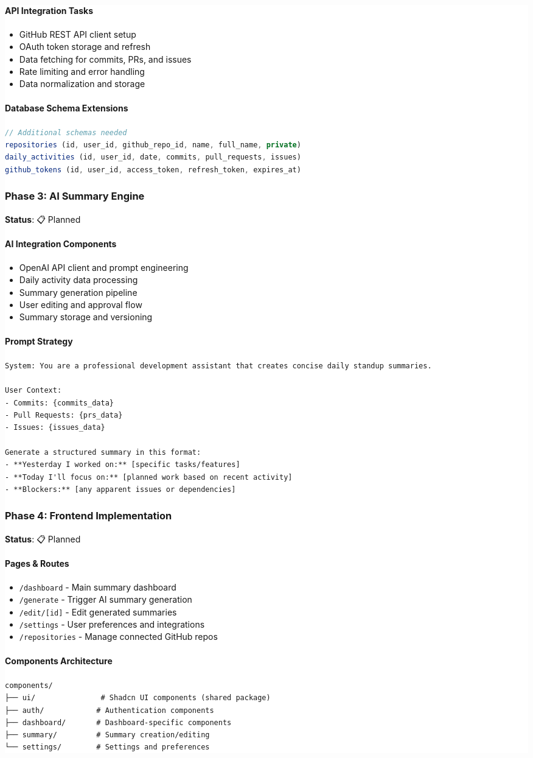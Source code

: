 #### API Integration Tasks
- GitHub REST API client setup
- OAuth token storage and refresh
- Data fetching for commits, PRs, and issues
- Rate limiting and error handling
- Data normalization and storage

#### Database Schema Extensions
```typescript
// Additional schemas needed
repositories (id, user_id, github_repo_id, name, full_name, private)
daily_activities (id, user_id, date, commits, pull_requests, issues)
github_tokens (id, user_id, access_token, refresh_token, expires_at)
```

### Phase 3: AI Summary Engine
**Status**: 📋 Planned

#### AI Integration Components
- OpenAI API client and prompt engineering
- Daily activity data processing
- Summary generation pipeline
- User editing and approval flow
- Summary storage and versioning

#### Prompt Strategy
```
System: You are a professional development assistant that creates concise daily standup summaries.

User Context:
- Commits: {commits_data}
- Pull Requests: {prs_data}
- Issues: {issues_data}

Generate a structured summary in this format:
- **Yesterday I worked on:** [specific tasks/features]
- **Today I'll focus on:** [planned work based on recent activity]
- **Blockers:** [any apparent issues or dependencies]
```

### Phase 4: Frontend Implementation
**Status**: 📋 Planned

#### Pages & Routes
- `/dashboard` - Main summary dashboard
- `/generate` - Trigger AI summary generation
- `/edit/[id]` - Edit generated summaries
- `/settings` - User preferences and integrations
- `/repositories` - Manage connected GitHub repos

#### Components Architecture
```
components/
├── ui/               # Shadcn UI components (shared package)
├── auth/            # Authentication components
├── dashboard/       # Dashboard-specific components
├── summary/         # Summary creation/editing
└── settings/        # Settings and preferences
```
